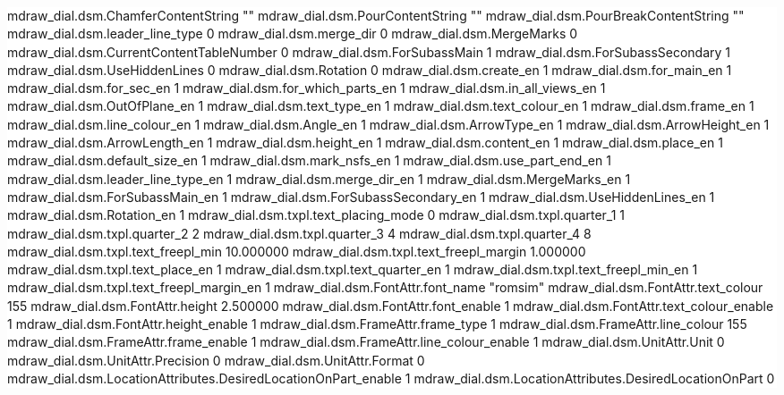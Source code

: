 mdraw_dial.dsm.ChamferContentString ""
mdraw_dial.dsm.PourContentString ""
mdraw_dial.dsm.PourBreakContentString ""
mdraw_dial.dsm.leader_line_type 0
mdraw_dial.dsm.merge_dir 0
mdraw_dial.dsm.MergeMarks 0
mdraw_dial.dsm.CurrentContentTableNumber 0
mdraw_dial.dsm.ForSubassMain 1
mdraw_dial.dsm.ForSubassSecondary 1
mdraw_dial.dsm.UseHiddenLines 0
mdraw_dial.dsm.Rotation 0
mdraw_dial.dsm.create_en 1
mdraw_dial.dsm.for_main_en 1
mdraw_dial.dsm.for_sec_en 1
mdraw_dial.dsm.for_which_parts_en 1
mdraw_dial.dsm.in_all_views_en 1
mdraw_dial.dsm.OutOfPlane_en 1
mdraw_dial.dsm.text_type_en 1
mdraw_dial.dsm.text_colour_en 1
mdraw_dial.dsm.frame_en 1
mdraw_dial.dsm.line_colour_en 1
mdraw_dial.dsm.Angle_en 1
mdraw_dial.dsm.ArrowType_en 1
mdraw_dial.dsm.ArrowHeight_en 1
mdraw_dial.dsm.ArrowLength_en 1
mdraw_dial.dsm.height_en 1
mdraw_dial.dsm.content_en 1
mdraw_dial.dsm.place_en 1
mdraw_dial.dsm.default_size_en 1
mdraw_dial.dsm.mark_nsfs_en 1
mdraw_dial.dsm.use_part_end_en 1
mdraw_dial.dsm.leader_line_type_en 1
mdraw_dial.dsm.merge_dir_en 1
mdraw_dial.dsm.MergeMarks_en 1
mdraw_dial.dsm.ForSubassMain_en 1
mdraw_dial.dsm.ForSubassSecondary_en 1
mdraw_dial.dsm.UseHiddenLines_en 1
mdraw_dial.dsm.Rotation_en 1
mdraw_dial.dsm.txpl.text_placing_mode 0
mdraw_dial.dsm.txpl.quarter_1 1
mdraw_dial.dsm.txpl.quarter_2 2
mdraw_dial.dsm.txpl.quarter_3 4
mdraw_dial.dsm.txpl.quarter_4 8
mdraw_dial.dsm.txpl.text_freepl_min 10.000000
mdraw_dial.dsm.txpl.text_freepl_margin 1.000000
mdraw_dial.dsm.txpl.text_place_en 1
mdraw_dial.dsm.txpl.text_quarter_en 1
mdraw_dial.dsm.txpl.text_freepl_min_en 1
mdraw_dial.dsm.txpl.text_freepl_margin_en 1
mdraw_dial.dsm.FontAttr.font_name "romsim"
mdraw_dial.dsm.FontAttr.text_colour 155
mdraw_dial.dsm.FontAttr.height 2.500000
mdraw_dial.dsm.FontAttr.font_enable 1
mdraw_dial.dsm.FontAttr.text_colour_enable 1
mdraw_dial.dsm.FontAttr.height_enable 1
mdraw_dial.dsm.FrameAttr.frame_type 1
mdraw_dial.dsm.FrameAttr.line_colour 155
mdraw_dial.dsm.FrameAttr.frame_enable 1
mdraw_dial.dsm.FrameAttr.line_colour_enable 1
mdraw_dial.dsm.UnitAttr.Unit 0
mdraw_dial.dsm.UnitAttr.Precision 0
mdraw_dial.dsm.UnitAttr.Format 0
mdraw_dial.dsm.LocationAttributes.DesiredLocationOnPart_enable 1
mdraw_dial.dsm.LocationAttributes.DesiredLocationOnPart 0